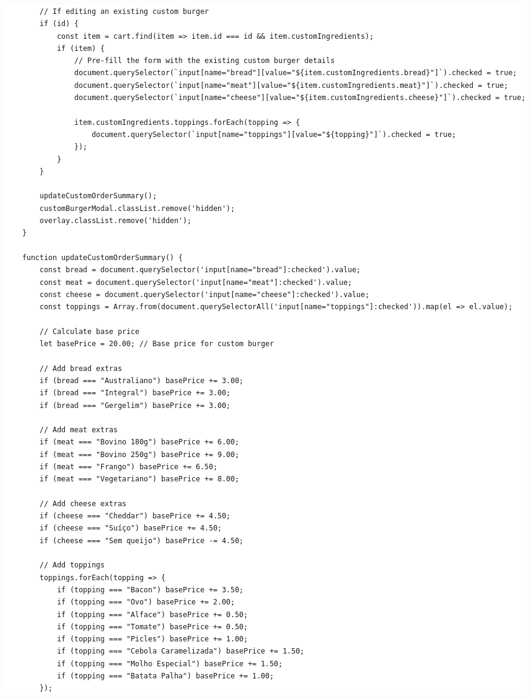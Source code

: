             // If editing an existing custom burger
            if (id) {
                const item = cart.find(item => item.id === id && item.customIngredients);
                if (item) {
                    // Pre-fill the form with the existing custom burger details
                    document.querySelector(`input[name="bread"][value="${item.customIngredients.bread}"]`).checked = true;
                    document.querySelector(`input[name="meat"][value="${item.customIngredients.meat}"]`).checked = true;
                    document.querySelector(`input[name="cheese"][value="${item.customIngredients.cheese}"]`).checked = true;
                                    
                    item.customIngredients.toppings.forEach(topping => {
                        document.querySelector(`input[name="toppings"][value="${topping}"]`).checked = true;
                    });
                }
            }
                        
            updateCustomOrderSummary();
            customBurgerModal.classList.remove('hidden');
            overlay.classList.remove('hidden');
        }
                
        function updateCustomOrderSummary() {
            const bread = document.querySelector('input[name="bread"]:checked').value;
            const meat = document.querySelector('input[name="meat"]:checked').value;
            const cheese = document.querySelector('input[name="cheese"]:checked').value;
            const toppings = Array.from(document.querySelectorAll('input[name="toppings"]:checked')).map(el => el.value);
                        
            // Calculate base price
            let basePrice = 20.00; // Base price for custom burger
                        
            // Add bread extras
            if (bread === "Australiano") basePrice += 3.00;
            if (bread === "Integral") basePrice += 3.00;
            if (bread === "Gergelim") basePrice += 3.00;
                        
            // Add meat extras
            if (meat === "Bovino 180g") basePrice += 6.00;
            if (meat === "Bovino 250g") basePrice += 9.00;
            if (meat === "Frango") basePrice += 6.50;
            if (meat === "Vegetariano") basePrice += 8.00;
                        
            // Add cheese extras
            if (cheese === "Cheddar") basePrice += 4.50;
            if (cheese === "Suíço") basePrice += 4.50;
            if (cheese === "Sem queijo") basePrice -= 4.50;
                        
            // Add toppings
            toppings.forEach(topping => {
                if (topping === "Bacon") basePrice += 3.50;
                if (topping === "Ovo") basePrice += 2.00;
                if (topping === "Alface") basePrice += 0.50;
                if (topping === "Tomate") basePrice += 0.50;
                if (topping === "Picles") basePrice += 1.00;
                if (topping === "Cebola Caramelizada") basePrice += 1.50;
                if (topping === "Molho Especial") basePrice += 1.50;
                if (topping === "Batata Palha") basePrice += 1.00;
            });
                        